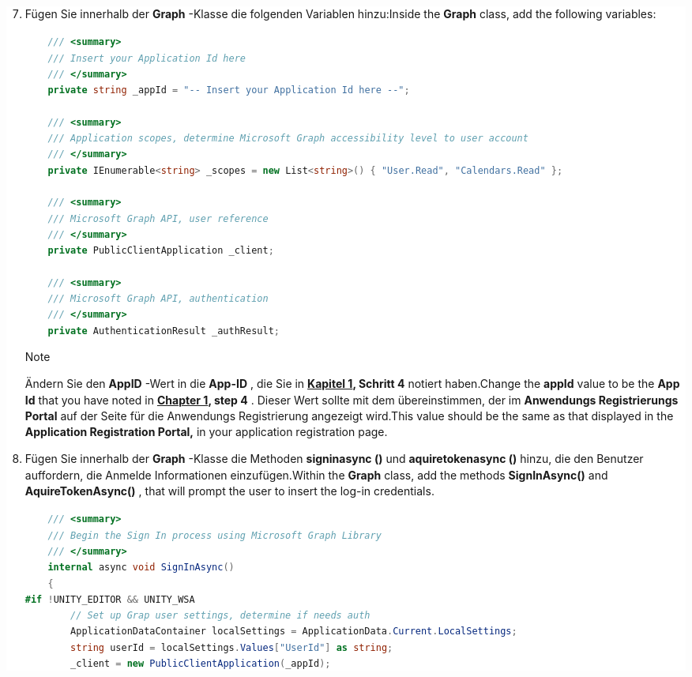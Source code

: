 7.  <span data-ttu-id="a7c3b-272">Fügen Sie innerhalb der **Graph** -Klasse die folgenden Variablen hinzu:</span><span class="sxs-lookup"><span data-stu-id="a7c3b-272">Inside the **Graph** class, add the following variables:</span></span>

    ```csharp    
        /// <summary>
        /// Insert your Application Id here
        /// </summary>
        private string _appId = "-- Insert your Application Id here --";

        /// <summary>
        /// Application scopes, determine Microsoft Graph accessibility level to user account
        /// </summary>
        private IEnumerable<string> _scopes = new List<string>() { "User.Read", "Calendars.Read" };

        /// <summary>
        /// Microsoft Graph API, user reference
        /// </summary>
        private PublicClientApplication _client;

        /// <summary>
        /// Microsoft Graph API, authentication
        /// </summary>
        private AuthenticationResult _authResult;

    ```

    > [!NOTE]
    > <span data-ttu-id="a7c3b-273">Ändern Sie den **AppID** -Wert in die **App-ID** , die Sie in **[Kapitel 1](#chapter-1---create-your-app-in-the-application-registration-portal), Schritt 4** notiert haben.</span><span class="sxs-lookup"><span data-stu-id="a7c3b-273">Change the **appId** value to be the **App Id** that you have noted in **[Chapter 1](#chapter-1---create-your-app-in-the-application-registration-portal), step 4** .</span></span> <span data-ttu-id="a7c3b-274">Dieser Wert sollte mit dem übereinstimmen, der im **Anwendungs Registrierungs Portal** auf der Seite für die Anwendungs Registrierung angezeigt wird.</span><span class="sxs-lookup"><span data-stu-id="a7c3b-274">This value should be the same as that displayed in the **Application Registration Portal,** in your application registration page.</span></span>

8.  <span data-ttu-id="a7c3b-275">Fügen Sie innerhalb der **Graph** -Klasse die Methoden **signinasync ()** und **aquiretokenasync ()** hinzu, die den Benutzer auffordern, die Anmelde Informationen einzufügen.</span><span class="sxs-lookup"><span data-stu-id="a7c3b-275">Within the **Graph** class, add the methods **SignInAsync()** and **AquireTokenAsync()** , that will prompt the user to insert the log-in credentials.</span></span>

    ```csharp
        /// <summary>
        /// Begin the Sign In process using Microsoft Graph Library
        /// </summary>
        internal async void SignInAsync()
        {
    #if !UNITY_EDITOR && UNITY_WSA
            // Set up Grap user settings, determine if needs auth
            ApplicationDataContainer localSettings = ApplicationData.Current.LocalSettings;
            string userId = localSettings.Values["UserId"] as string;
            _client = new PublicClientApplication(_appId);
